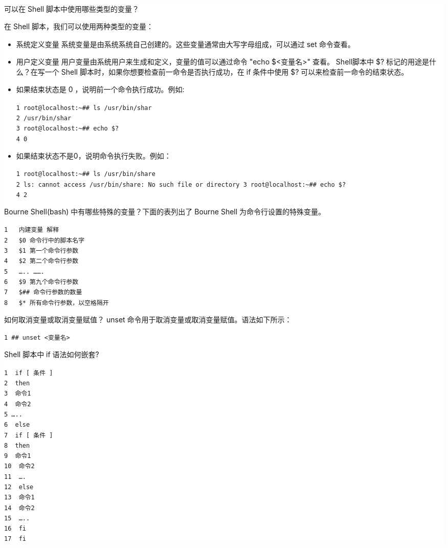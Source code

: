 可以在 Shell 脚本中使用哪些类型的变量？

在 Shell 脚本，我们可以使用两种类型的变量：

- 系统定义变量
  系统变量是由系统系统自己创建的。这些变量通常由大写字母组成，可以通过 set 命令查看。

- 用户定义变量
  用户变量由系统用户来生成和定义，变量的值可以通过命令 "echo $<变量名>" 查看。
  Shell脚本中 $? 标记的用途是什么？在写一个 Shell 脚本时，如果你想要检查前一命令是否执行成功，在 if 条件中使用 $? 可以来检查前一命令的结束状态。

- 如果结束状态是 0 ，说明前一个命令执行成功。例如:

  ```
  1	root@localhost:~## ls /usr/bin/shar
  2	/usr/bin/shar
  3	root@localhost:~## echo $?
  4	0
  ```

- 如果结束状态不是0，说明命令执行失败。例如：

  ```
  1	root@localhost:~## ls /usr/bin/share
  2	ls: cannot access /usr/bin/share: No such file or directory 3 root@localhost:~## echo $?
  4 2
  ```

Bourne Shell(bash) 中有哪些特殊的变量？下面的表列出了 Bourne Shell 为命令行设置的特殊变量。

```
1	内建变量 解释
2	$0 命令行中的脚本名字
3	$1 第一个命令行参数
4	$2 第二个命令行参数
5	….. …….
6	$9 第九个命令行参数
7	$## 命令行参数的数量
8	$* 所有命令行参数，以空格隔开
```

如何取消变量或取消变量赋值？ unset 命令用于取消变量或取消变量赋值。语法如下所示：

`1 ## unset <变量名>`

Shell 脚本中 if 语法如何嵌套?

```
1  if [ 条件 ]
2  then
3  命令1
4  命令2
5 …..
6  else
7  if [ 条件 ]
8  then
9  命令1
10  命令2
11  ….
12  else
13  命令1
14  命令2
15  …..
16  fi
17  fi
```
